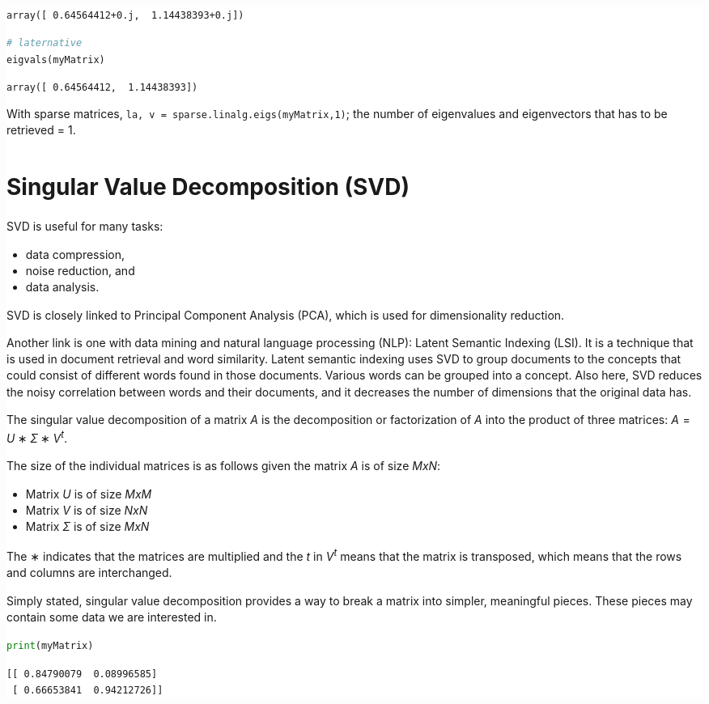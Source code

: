     array([ 0.64564412+0.j,  1.14438393+0.j])




```python
# laternative
eigvals(myMatrix)
```




    array([ 0.64564412,  1.14438393])



With sparse matrices, `la, v = sparse.linalg.eigs(myMatrix,1)`; the number of eigenvalues and eigenvectors that has to be retrieved = 1.

# Singular Value Decomposition (SVD)

SVD is useful for many tasks:

- data compression,
- noise reduction, and
- data analysis.

SVD is closely linked to Principal Component Analysis (PCA), which is used for dimensionality reduction.

Another link is one with data mining and natural language processing (NLP): Latent Semantic Indexing (LSI). It is a technique that is used in document retrieval and word similarity. Latent semantic indexing uses SVD to group documents to the concepts that could consist of different words found in those documents. Various words can be grouped into a concept. Also here, SVD reduces the noisy correlation between words and their documents, and it decreases the number of dimensions that the original data has.


The singular value decomposition of a matrix $A$ is the decomposition or factorization of $A$ into the product of three matrices: $A=U∗Σ∗V^t$.

The size of the individual matrices is as follows given the matrix $A$ is of size $M x N$:

- Matrix $U$ is of size $M x M$
- Matrix $V$ is of size $N x N$
- Matrix $\Sigma$ is of size $M x N$

The $∗$ indicates that the matrices are multiplied and the $t$ in $V^t$ 
means that the matrix is transposed, which means that the rows and columns are interchanged.

Simply stated, singular value decomposition provides a way to break a matrix into simpler, meaningful pieces. These pieces may contain some data we are interested in.


```python
print(myMatrix)
```

    [[ 0.84790079  0.08996585]
     [ 0.66653841  0.94212726]]
